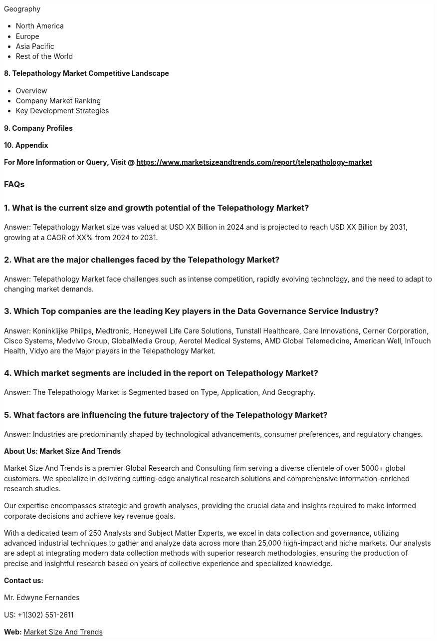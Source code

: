 Geography</span></strong></p></div><div class="" data-test-id=""><ul><li><span class="">North America</span></li><li><span class="">Europe</span></li><li><span class="">Asia Pacific</span></li><li><span class="">Rest of the World</span></li></ul></div><div class="" data-test-id=""><p><strong><span class="">8. Telepathology Market Competitive Landscape</span></strong></p></div><div class="" data-test-id=""><ul><li><span class="">Overview</span></li><li><span class="">Company Market Ranking</span></li><li><span class="">Key Development Strategies</span></li></ul></div><div class="" data-test-id=""><p><strong><span class="">9. Company Profiles</span></strong></p></div><div class="" data-test-id=""><p><strong><span class="">10. Appendix</span></strong></p></div><div class="" data-test-id=""><p><strong><span class="">For More Information or Query, Visit @ <a href="https://www.marketsizeandtrends.com/report/telepathology-market" target="_blank">https://www.marketsizeandtrends.com/report/telepathology-market</a></span></strong></p></div><div class="" data-test-id=""><div class="article-main__content" data-test-id="publishing-text-block"><h3><strong><span class="">FAQs</span></strong></h3></div><div class="article-main__content" data-test-id="publishing-text-block"><h3><span class="">1. What is the current size and growth potential of the Telepathology Market?</span></h3></div><div class="article-main__content" data-test-id="publishing-text-block"><p><span class="font-[700]">Answer</span><span class="">: Telepathology Market size was valued at USD XX Billion in 2024 and is projected to reach USD XX Billion by 2031, growing at a CAGR of XX% from 2024 to 2031.</span></p></div><div class="article-main__content" data-test-id="publishing-text-block"><h3><span class="">2. What are the major challenges faced by the Telepathology Market?</span></h3></div><div class="article-main__content" data-test-id="publishing-text-block"><p><span class="font-[700]">Answer</span><span class="">: Telepathology Market face challenges such as intense competition, rapidly evolving technology, and the need to adapt to changing market demands.</span></p></div><div class="article-main__content" data-test-id="publishing-text-block"><h3><span class="">3. Which Top companies are the leading Key players in the Data Governance Service Industry?</span></h3></div><div class="article-main__content" data-test-id="publishing-text-block"><p><span class="font-[700]">Answer</span><span class="">: Koninklijke Philips, Medtronic, Honeywell Life Care Solutions, Tunstall Healthcare, Care Innovations, Cerner Corporation, Cisco Systems, Medvivo Group, GlobalMedia Group, Aerotel Medical Systems, AMD Global Telemedicine, American Well, InTouch Health, Vidyo are the Major players in the Telepathology Market.</span></p></div><div class="article-main__content" data-test-id="publishing-text-block"><h3><span class="">4. Which market segments are included in the report on Telepathology Market?</span></h3></div><div class="article-main__content" data-test-id="publishing-text-block"><p><span class="font-[700]">Answer</span><span class="">: The Telepathology Market is Segmented based on Type, Application, And Geography.</span></p></div><div class="article-main__content" data-test-id="publishing-text-block"><h3><span class="">5. What factors are influencing the future trajectory of the Telepathology Market?</span></h3></div><div class="article-main__content" data-test-id="publishing-text-block"><p><span class="font-[700]">Answer:</span><span class="">&nbsp;Industries are predominantly shaped by technological advancements, consumer preferences, and regulatory changes.</span></p></div><p><strong><span class="">About Us: Market Size And Trends</span></strong></p></div><div class="" data-test-id=""><p><span class="">Market Size And Trends is a premier Global Research and Consulting firm serving a diverse clientele of over 5000+ global customers. We specialize in delivering cutting-edge analytical research solutions and comprehensive information-enriched research studies.</span></p></div><div class="" data-test-id=""><p><span class="">Our expertise encompasses strategic and growth analyses, providing the crucial data and insights required to make informed corporate decisions and achieve key revenue goals.</span></p></div><div class="" data-test-id=""><p><span class="">With a dedicated team of 250 Analysts and Subject Matter Experts, we excel in data collection and governance, utilizing advanced industrial techniques to gather and analyze data across more than 25,000 high-impact and niche markets. Our analysts are adept at integrating modern data collection methods with superior research methodologies, ensuring the production of precise and insightful research based on years of collective experience and specialized knowledge.</span></p></div><div class="" data-test-id=""><p><strong><span class="">Contact us:</span></strong></p></div><div class="" data-test-id=""><p><span class="">Mr. Edwyne Fernandes</span></p></div><div class="" data-test-id=""><p><span class="">US: +1(302) 551-2611<br /></span></p><p><span class=""><strong>Web:</strong> <a href="https://www.marketsizeandtrends.com/" target="_blank">Market Size And Trends</a></span></p></div>
